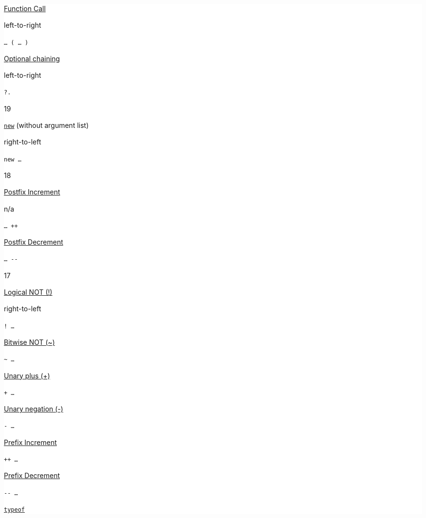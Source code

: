 [Function Call](https://developer.mozilla.org/en-US/docs/Web/JavaScript/Guide/Functions)

left-to-right

`… ( … )`

[Optional chaining](optional_chaining)

left-to-right

`?.`

19

[`new`](new) (without argument list)

right-to-left

`new …`

18

[Postfix Increment](https://developer.mozilla.org/en-US/docs/Web/JavaScript/Reference/Operators#increment)

n/a

`… ++`

[Postfix Decrement](https://developer.mozilla.org/en-US/docs/Web/JavaScript/Reference/Operators#decrement)

`… --`

17

[Logical NOT (!)](logical_not)

right-to-left

`! …`

[Bitwise NOT (~)](bitwise_not)

`~ …`

[Unary plus (+)](unary_plus)

`+ …`

[Unary negation (-)](unary_negation)

`- …`

[Prefix Increment](https://developer.mozilla.org/en-US/docs/Web/JavaScript/Reference/Operators#increment)

`++ …`

[Prefix Decrement](https://developer.mozilla.org/en-US/docs/Web/JavaScript/Reference/Operators#decrement)

`-- …`

[`typeof`](typeof)
